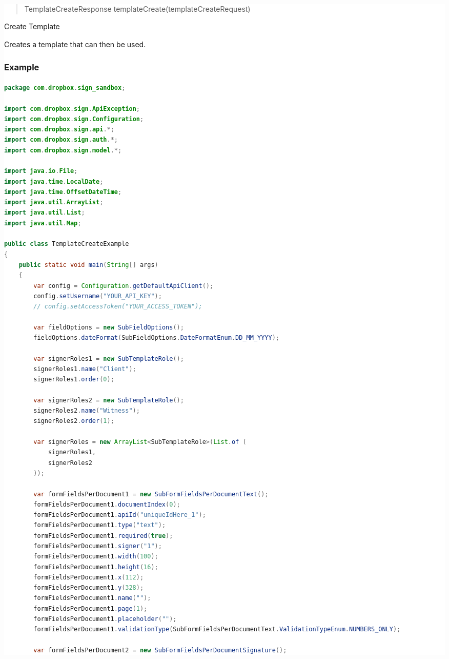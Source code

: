 > TemplateCreateResponse templateCreate(templateCreateRequest)

Create Template

Creates a template that can then be used.

### Example

```java
package com.dropbox.sign_sandbox;

import com.dropbox.sign.ApiException;
import com.dropbox.sign.Configuration;
import com.dropbox.sign.api.*;
import com.dropbox.sign.auth.*;
import com.dropbox.sign.model.*;

import java.io.File;
import java.time.LocalDate;
import java.time.OffsetDateTime;
import java.util.ArrayList;
import java.util.List;
import java.util.Map;

public class TemplateCreateExample
{
    public static void main(String[] args)
    {
        var config = Configuration.getDefaultApiClient();
        config.setUsername("YOUR_API_KEY");
        // config.setAccessToken("YOUR_ACCESS_TOKEN");

        var fieldOptions = new SubFieldOptions();
        fieldOptions.dateFormat(SubFieldOptions.DateFormatEnum.DD_MM_YYYY);

        var signerRoles1 = new SubTemplateRole();
        signerRoles1.name("Client");
        signerRoles1.order(0);

        var signerRoles2 = new SubTemplateRole();
        signerRoles2.name("Witness");
        signerRoles2.order(1);

        var signerRoles = new ArrayList<SubTemplateRole>(List.of (
            signerRoles1,
            signerRoles2
        ));

        var formFieldsPerDocument1 = new SubFormFieldsPerDocumentText();
        formFieldsPerDocument1.documentIndex(0);
        formFieldsPerDocument1.apiId("uniqueIdHere_1");
        formFieldsPerDocument1.type("text");
        formFieldsPerDocument1.required(true);
        formFieldsPerDocument1.signer("1");
        formFieldsPerDocument1.width(100);
        formFieldsPerDocument1.height(16);
        formFieldsPerDocument1.x(112);
        formFieldsPerDocument1.y(328);
        formFieldsPerDocument1.name("");
        formFieldsPerDocument1.page(1);
        formFieldsPerDocument1.placeholder("");
        formFieldsPerDocument1.validationType(SubFormFieldsPerDocumentText.ValidationTypeEnum.NUMBERS_ONLY);

        var formFieldsPerDocument2 = new SubFormFieldsPerDocumentSignature();
```